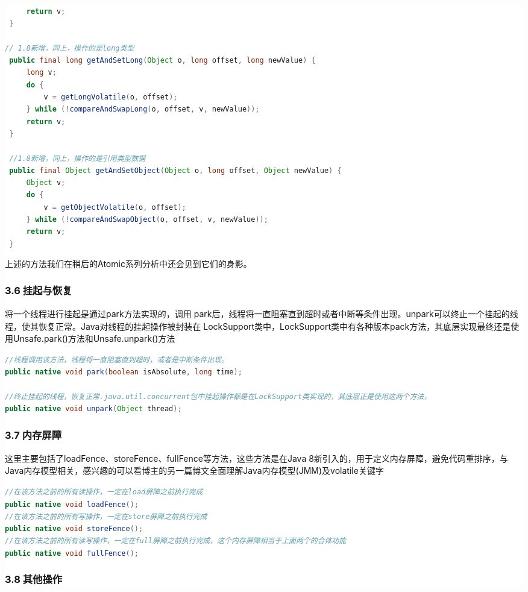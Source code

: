 ```java
     return v;
 }

// 1.8新增，同上，操作的是long类型
 public final long getAndSetLong(Object o, long offset, long newValue) {
     long v;
     do {
         v = getLongVolatile(o, offset);
     } while (!compareAndSwapLong(o, offset, v, newValue));
     return v;
 }

 //1.8新增，同上，操作的是引用类型数据
 public final Object getAndSetObject(Object o, long offset, Object newValue) {
     Object v;
     do {
         v = getObjectVolatile(o, offset);
     } while (!compareAndSwapObject(o, offset, v, newValue));
     return v;
 }
```

上述的方法我们在稍后的Atomic系列分析中还会见到它们的身影。

### 3.6 挂起与恢复

将一个线程进行挂起是通过park方法实现的，调用 park后，线程将一直阻塞直到超时或者中断等条件出现。unpark可以终止一个挂起的线程，使其恢复正常。Java对线程的挂起操作被封装在 LockSupport类中，LockSupport类中有各种版本pack方法，其底层实现最终还是使用Unsafe.park\(\)方法和Unsafe.unpark\(\)方法

```java
//线程调用该方法，线程将一直阻塞直到超时，或者是中断条件出现。  
public native void park(boolean isAbsolute, long time);  

//终止挂起的线程，恢复正常.java.util.concurrent包中挂起操作都是在LockSupport类实现的，其底层正是使用这两个方法，  
public native void unpark(Object thread); 
```

### 3.7 内存屏障

这里主要包括了loadFence、storeFence、fullFence等方法，这些方法是在Java 8新引入的，用于定义内存屏障，避免代码重排序，与Java内存模型相关，感兴趣的可以看博主的另一篇博文全面理解Java内存模型\(JMM\)及volatile关键字

```java
//在该方法之前的所有读操作，一定在load屏障之前执行完成
public native void loadFence();
//在该方法之前的所有写操作，一定在store屏障之前执行完成
public native void storeFence();
//在该方法之前的所有读写操作，一定在full屏障之前执行完成，这个内存屏障相当于上面两个的合体功能
public native void fullFence();
```

###  3.8 其他操作
